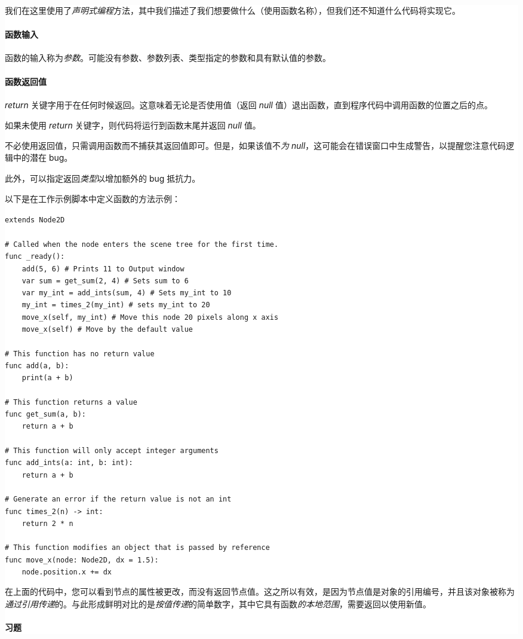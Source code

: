 我们在这里使用了*声明式编程*方法，其中我们描述了我们想要做什么（使用函数名称），但我们还不知道什么代码将实现它。

#### 函数输入

函数的输入称为*参数*。可能没有参数、参数列表、类型指定的参数和具有默认值的参数。

#### 函数返回值

*return* 关键字用于在任何时候返回。这意味着无论是否使用值（返回 *null* 值）退出函数，直到程序代码中调用函数的位置之后的点。

如果未使用 *return* 关键字，则代码将运行到函数末尾并返回 *null* 值。

不必使用返回值，只需调用函数而不捕获其返回值即可。但是，如果该值不*为 null*，这可能会在错误窗口中生成警告，以提醒您注意代码逻辑中的潜在 bug。

此外，可以指定返回*类型*以增加额外的 bug 抵抗力。

以下是在工作示例脚本中定义函数的方法示例：

```gdscript
extends Node2D

# Called when the node enters the scene tree for the first time.
func _ready():
	add(5, 6) # Prints 11 to Output window
	var sum = get_sum(2, 4) # Sets sum to 6
	var my_int = add_ints(sum, 4) # Sets my_int to 10
	my_int = times_2(my_int) # sets my_int to 20
	move_x(self, my_int) # Move this node 20 pixels along x axis
	move_x(self) # Move by the default value

# This function has no return value
func add(a, b):
	print(a + b)

# This function returns a value
func get_sum(a, b):
	return a + b

# This function will only accept integer arguments
func add_ints(a: int, b: int):
	return a + b

# Generate an error if the return value is not an int
func times_2(n) -> int:
	return 2 * n

# This function modifies an object that is passed by reference
func move_x(node: Node2D, dx = 1.5):
	node.position.x += dx
```

在上面的代码中，您可以看到节点的属性被更改，而没有返回节点值。这之所以有效，是因为节点值是对象的引用编号，并且该对象被称为*通过引用传递*的。与此形成鲜明对比的是*按值传递*的简单数字，其中它具有函数*的本地范围*，需要返回以使用新值。

#### 习题
